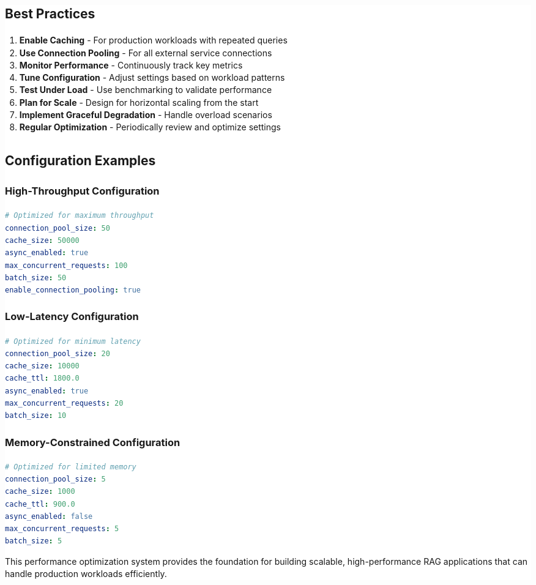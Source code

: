 ## Best Practices

1. **Enable Caching** - For production workloads with repeated queries
2. **Use Connection Pooling** - For all external service connections
3. **Monitor Performance** - Continuously track key metrics
4. **Tune Configuration** - Adjust settings based on workload patterns
5. **Test Under Load** - Use benchmarking to validate performance
6. **Plan for Scale** - Design for horizontal scaling from the start
7. **Implement Graceful Degradation** - Handle overload scenarios
8. **Regular Optimization** - Periodically review and optimize settings

## Configuration Examples

### High-Throughput Configuration
```yaml
# Optimized for maximum throughput
connection_pool_size: 50
cache_size: 50000
async_enabled: true
max_concurrent_requests: 100
batch_size: 50
enable_connection_pooling: true
```

### Low-Latency Configuration
```yaml
# Optimized for minimum latency
connection_pool_size: 20
cache_size: 10000
cache_ttl: 1800.0
async_enabled: true
max_concurrent_requests: 20
batch_size: 10
```

### Memory-Constrained Configuration
```yaml
# Optimized for limited memory
connection_pool_size: 5
cache_size: 1000
cache_ttl: 900.0
async_enabled: false
max_concurrent_requests: 5
batch_size: 5
```

This performance optimization system provides the foundation for building scalable, high-performance RAG applications that can handle production workloads efficiently.